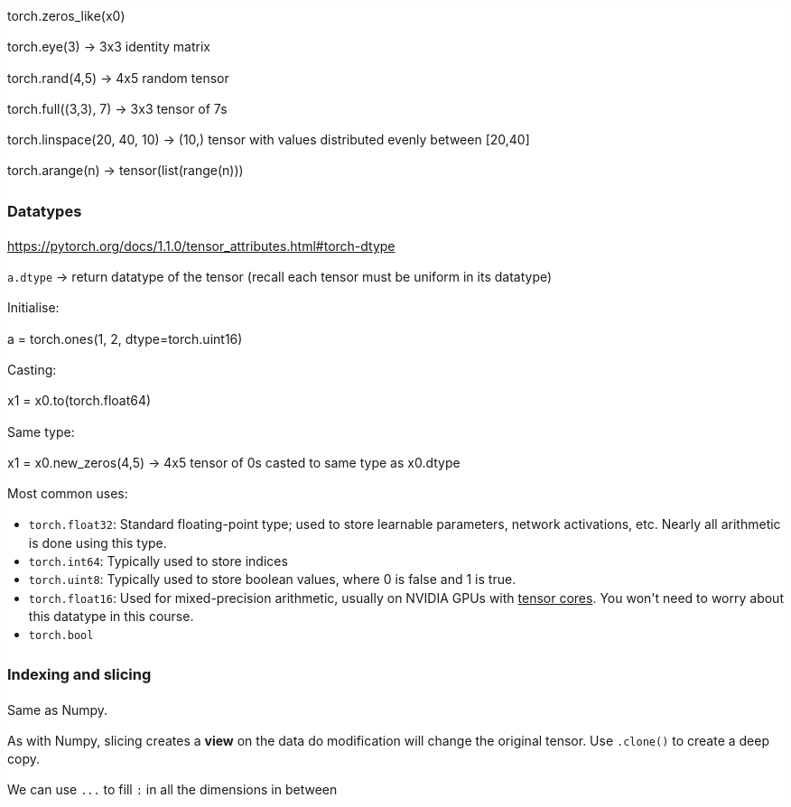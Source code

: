 torch.zeros_like(x0)

torch.eye(3) -> 3x3 identity matrix

torch.rand(4,5) -> 4x5 random tensor

torch.full((3,3), 7) -> 3x3 tensor of 7s

torch.linspace(20, 40, 10) -> (10,) tensor with values distributed evenly between [20,40]

torch.arange(n) -> tensor(list(range(n)))





### **Datatypes**

https://pytorch.org/docs/1.1.0/tensor_attributes.html#torch-dtype

`a.dtype` -> return datatype of the tensor (recall each tensor must be uniform in its datatype)



Initialise:

a = torch.ones(1, 2, dtype=torch.uint16)



Casting:

x1 = x0.to(torch.float64)



Same type:

x1 = x0.new_zeros(4,5) -> 4x5 tensor of 0s casted to same type as x0.dtype



Most common uses:

- `torch.float32`: Standard floating-point type; used to store learnable parameters, network activations, etc. Nearly all arithmetic is done using this type.
- `torch.int64`: Typically used to store indices
- `torch.uint8`: Typically used to store boolean values, where 0 is false and 1 is true.
- `torch.float16`: Used for mixed-precision arithmetic, usually on NVIDIA GPUs with [tensor cores](https://www.nvidia.com/en-us/data-center/tensorcore/). You won't need to worry about this datatype in this course.
- `torch.bool`





### **Indexing and slicing**

Same as Numpy.

As with Numpy, slicing creates a **view** on the data do modification will change the original tensor. Use `.clone()` to create a deep copy.

We can use `...` to fill `:` in all the dimensions in between
